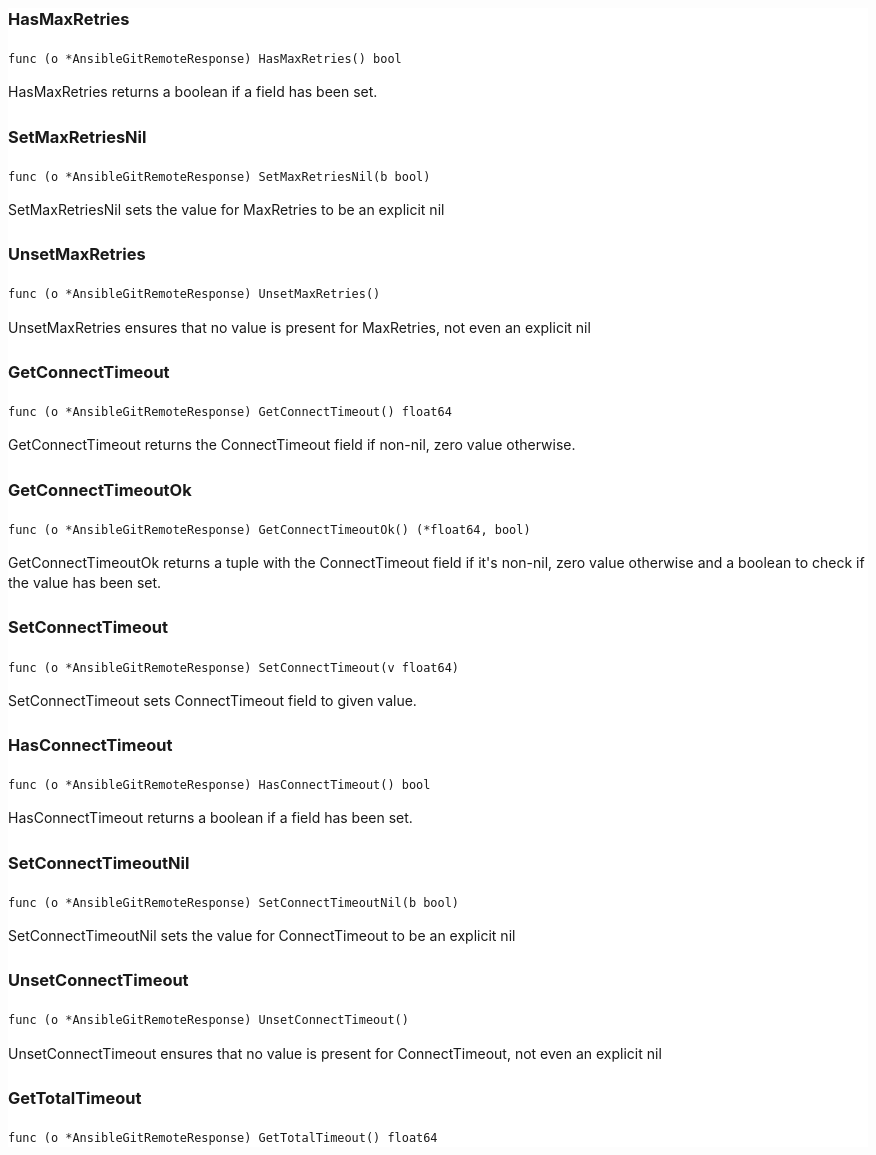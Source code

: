 ### HasMaxRetries

`func (o *AnsibleGitRemoteResponse) HasMaxRetries() bool`

HasMaxRetries returns a boolean if a field has been set.

### SetMaxRetriesNil

`func (o *AnsibleGitRemoteResponse) SetMaxRetriesNil(b bool)`

 SetMaxRetriesNil sets the value for MaxRetries to be an explicit nil

### UnsetMaxRetries
`func (o *AnsibleGitRemoteResponse) UnsetMaxRetries()`

UnsetMaxRetries ensures that no value is present for MaxRetries, not even an explicit nil
### GetConnectTimeout

`func (o *AnsibleGitRemoteResponse) GetConnectTimeout() float64`

GetConnectTimeout returns the ConnectTimeout field if non-nil, zero value otherwise.

### GetConnectTimeoutOk

`func (o *AnsibleGitRemoteResponse) GetConnectTimeoutOk() (*float64, bool)`

GetConnectTimeoutOk returns a tuple with the ConnectTimeout field if it's non-nil, zero value otherwise
and a boolean to check if the value has been set.

### SetConnectTimeout

`func (o *AnsibleGitRemoteResponse) SetConnectTimeout(v float64)`

SetConnectTimeout sets ConnectTimeout field to given value.

### HasConnectTimeout

`func (o *AnsibleGitRemoteResponse) HasConnectTimeout() bool`

HasConnectTimeout returns a boolean if a field has been set.

### SetConnectTimeoutNil

`func (o *AnsibleGitRemoteResponse) SetConnectTimeoutNil(b bool)`

 SetConnectTimeoutNil sets the value for ConnectTimeout to be an explicit nil

### UnsetConnectTimeout
`func (o *AnsibleGitRemoteResponse) UnsetConnectTimeout()`

UnsetConnectTimeout ensures that no value is present for ConnectTimeout, not even an explicit nil
### GetTotalTimeout

`func (o *AnsibleGitRemoteResponse) GetTotalTimeout() float64`

